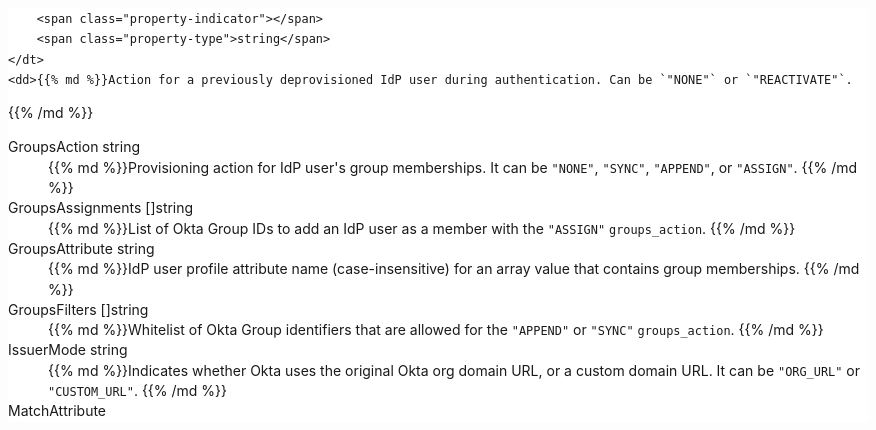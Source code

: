        <span class="property-indicator"></span>
        <span class="property-type">string</span>
    </dt>
    <dd>{{% md %}}Action for a previously deprovisioned IdP user during authentication. Can be `"NONE"` or `"REACTIVATE"`.
{{% /md %}}</dd><dt class="property-optional"
            title="Optional">
        <span id="groupsaction_go">
<a href="#groupsaction_go" style="color: inherit; text-decoration: inherit;">Groups<wbr>Action</a>
</span>
        <span class="property-indicator"></span>
        <span class="property-type">string</span>
    </dt>
    <dd>{{% md %}}Provisioning action for IdP user's group memberships. It can be `"NONE"`, `"SYNC"`, `"APPEND"`, or `"ASSIGN"`.
{{% /md %}}</dd><dt class="property-optional"
            title="Optional">
        <span id="groupsassignments_go">
<a href="#groupsassignments_go" style="color: inherit; text-decoration: inherit;">Groups<wbr>Assignments</a>
</span>
        <span class="property-indicator"></span>
        <span class="property-type">[]string</span>
    </dt>
    <dd>{{% md %}}List of Okta Group IDs to add an IdP user as a member with the `"ASSIGN"` `groups_action`.
{{% /md %}}</dd><dt class="property-optional"
            title="Optional">
        <span id="groupsattribute_go">
<a href="#groupsattribute_go" style="color: inherit; text-decoration: inherit;">Groups<wbr>Attribute</a>
</span>
        <span class="property-indicator"></span>
        <span class="property-type">string</span>
    </dt>
    <dd>{{% md %}}IdP user profile attribute name (case-insensitive) for an array value that contains group memberships.
{{% /md %}}</dd><dt class="property-optional"
            title="Optional">
        <span id="groupsfilters_go">
<a href="#groupsfilters_go" style="color: inherit; text-decoration: inherit;">Groups<wbr>Filters</a>
</span>
        <span class="property-indicator"></span>
        <span class="property-type">[]string</span>
    </dt>
    <dd>{{% md %}}Whitelist of Okta Group identifiers that are allowed for the `"APPEND"` or `"SYNC"` `groups_action`.
{{% /md %}}</dd><dt class="property-optional"
            title="Optional">
        <span id="issuermode_go">
<a href="#issuermode_go" style="color: inherit; text-decoration: inherit;">Issuer<wbr>Mode</a>
</span>
        <span class="property-indicator"></span>
        <span class="property-type">string</span>
    </dt>
    <dd>{{% md %}}Indicates whether Okta uses the original Okta org domain URL, or a custom domain URL. It can be `"ORG_URL"` or `"CUSTOM_URL"`.
{{% /md %}}</dd><dt class="property-optional property-deprecated"
            title="Optional, Deprecated">
        <span id="matchattribute_go">
<a href="#matchattribute_go" style="color: inherit; text-decoration: inherit;">Match<wbr>Attribute</a>
</span>